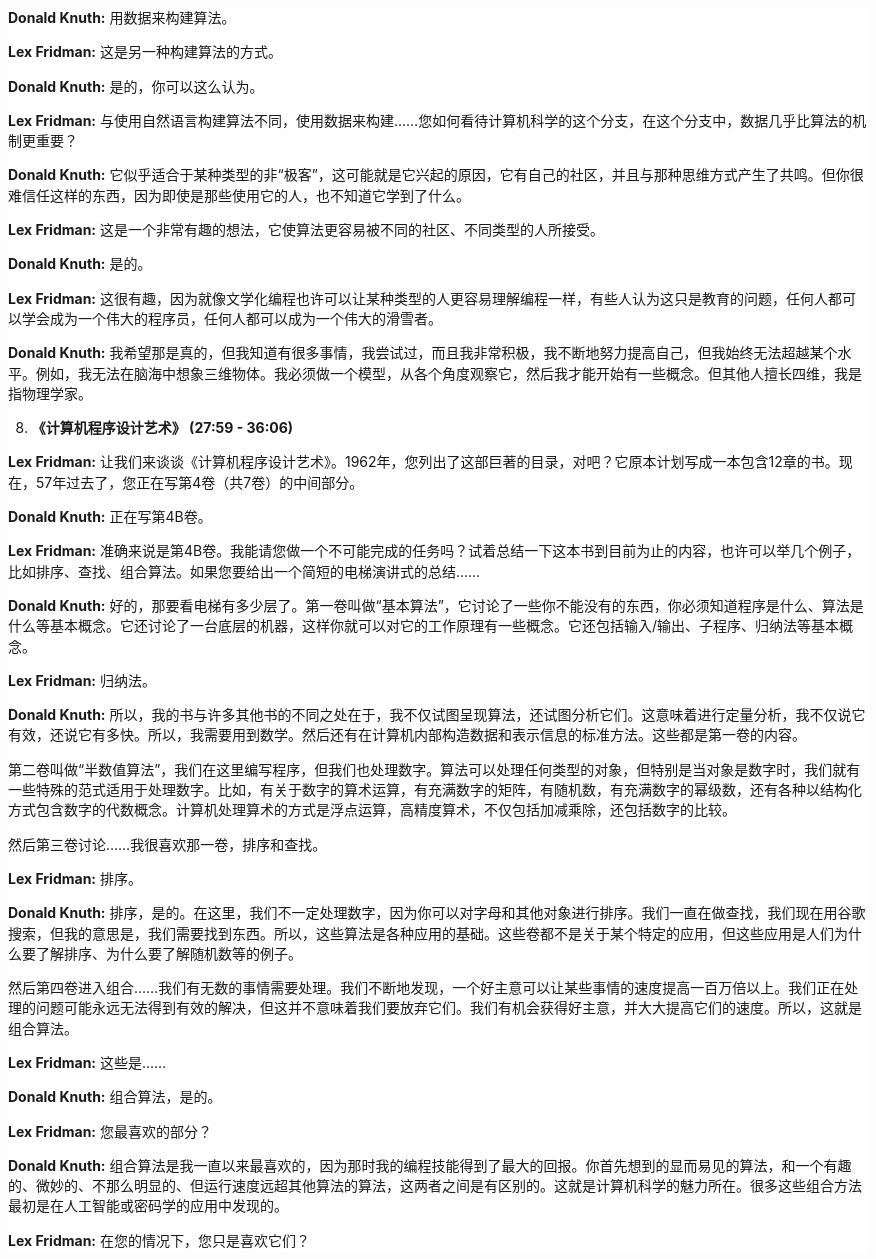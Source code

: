 **Donald Knuth:**  用数据来构建算法。

**Lex Fridman:**  这是另一种构建算法的方式。

**Donald Knuth:**  是的，你可以这么认为。

**Lex Fridman:**  与使用自然语言构建算法不同，使用数据来构建……您如何看待计算机科学的这个分支，在这个分支中，数据几乎比算法的机制更重要？

**Donald Knuth:**  它似乎适合于某种类型的非“极客”，这可能就是它兴起的原因，它有自己的社区，并且与那种思维方式产生了共鸣。但你很难信任这样的东西，因为即使是那些使用它的人，也不知道它学到了什么。

**Lex Fridman:**  这是一个非常有趣的想法，它使算法更容易被不同的社区、不同类型的人所接受。

**Donald Knuth:**  是的。

**Lex Fridman:**  这很有趣，因为就像文学化编程也许可以让某种类型的人更容易理解编程一样，有些人认为这只是教育的问题，任何人都可以学会成为一个伟大的程序员，任何人都可以成为一个伟大的滑雪者。

**Donald Knuth:**  我希望那是真的，但我知道有很多事情，我尝试过，而且我非常积极，我不断地努力提高自己，但我始终无法超越某个水平。例如，我无法在脑海中想象三维物体。我必须做一个模型，从各个角度观察它，然后我才能开始有一些概念。但其他人擅长四维，我是指物理学家。

8. **《计算机程序设计艺术》 (27:59 - 36:06)**

**Lex Fridman:**  让我们来谈谈《计算机程序设计艺术》。1962年，您列出了这部巨著的目录，对吧？它原本计划写成一本包含12章的书。现在，57年过去了，您正在写第4卷（共7卷）的中间部分。

**Donald Knuth:**  正在写第4B卷。

**Lex Fridman:**  准确来说是第4B卷。我能请您做一个不可能完成的任务吗？试着总结一下这本书到目前为止的内容，也许可以举几个例子，比如排序、查找、组合算法。如果您要给出一个简短的电梯演讲式的总结……

**Donald Knuth:**  好的，那要看电梯有多少层了。第一卷叫做“基本算法”，它讨论了一些你不能没有的东西，你必须知道程序是什么、算法是什么等基本概念。它还讨论了一台底层的机器，这样你就可以对它的工作原理有一些概念。它还包括输入/输出、子程序、归纳法等基本概念。

**Lex Fridman:**  归纳法。

**Donald Knuth:**  所以，我的书与许多其他书的不同之处在于，我不仅试图呈现算法，还试图分析它们。这意味着进行定量分析，我不仅说它有效，还说它有多快。所以，我需要用到数学。然后还有在计算机内部构造数据和表示信息的标准方法。这些都是第一卷的内容。

第二卷叫做“半数值算法”，我们在这里编写程序，但我们也处理数字。算法可以处理任何类型的对象，但特别是当对象是数字时，我们就有一些特殊的范式适用于处理数字。比如，有关于数字的算术运算，有充满数字的矩阵，有随机数，有充满数字的幂级数，还有各种以结构化方式包含数字的代数概念。计算机处理算术的方式是浮点运算，高精度算术，不仅包括加减乘除，还包括数字的比较。

然后第三卷讨论……我很喜欢那一卷，排序和查找。

**Lex Fridman:**  排序。

**Donald Knuth:**  排序，是的。在这里，我们不一定处理数字，因为你可以对字母和其他对象进行排序。我们一直在做查找，我们现在用谷歌搜索，但我的意思是，我们需要找到东西。所以，这些算法是各种应用的基础。这些卷都不是关于某个特定的应用，但这些应用是人们为什么要了解排序、为什么要了解随机数等的例子。

然后第四卷进入组合……我们有无数的事情需要处理。我们不断地发现，一个好主意可以让某些事情的速度提高一百万倍以上。我们正在处理的问题可能永远无法得到有效的解决，但这并不意味着我们要放弃它们。我们有机会获得好主意，并大大提高它们的速度。所以，这就是组合算法。

**Lex Fridman:**  这些是……

**Donald Knuth:**  组合算法，是的。

**Lex Fridman:**  您最喜欢的部分？

**Donald Knuth:**  组合算法是我一直以来最喜欢的，因为那时我的编程技能得到了最大的回报。你首先想到的显而易见的算法，和一个有趣的、微妙的、不那么明显的、但运行速度远超其他算法的算法，这两者之间是有区别的。这就是计算机科学的魅力所在。很多这些组合方法最初是在人工智能或密码学的应用中发现的。

**Lex Fridman:**  在您的情况下，您只是喜欢它们？
